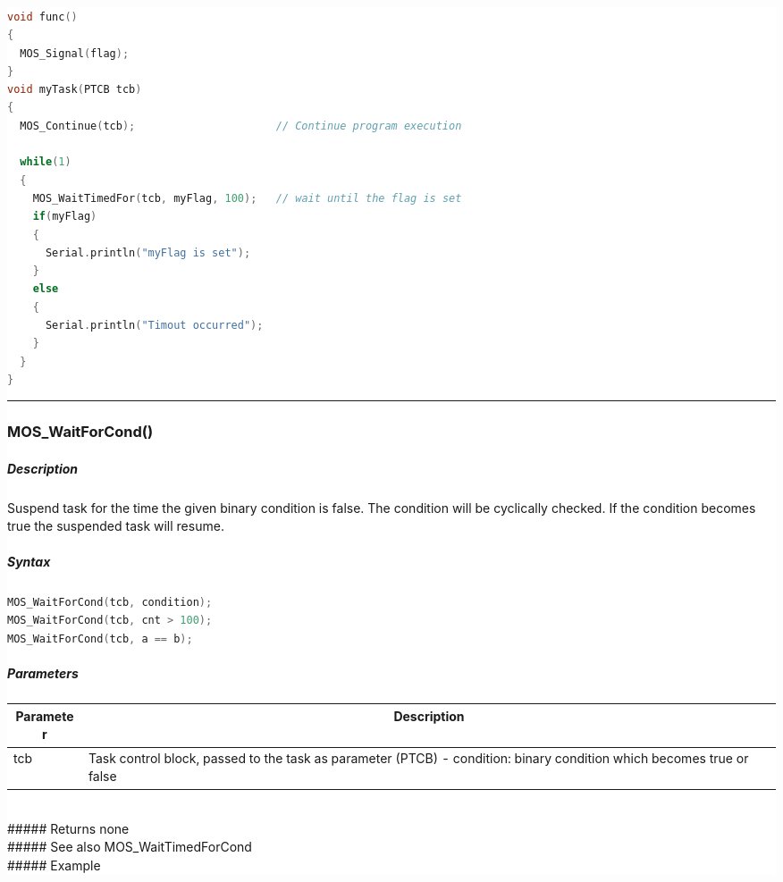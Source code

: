 ```C++
void func()
{
  MOS_Signal(flag);
}
void myTask(PTCB tcb)
{
  MOS_Continue(tcb);                      // Continue program execution

  while(1)
  {
    MOS_WaitTimedFor(tcb, myFlag, 100);   // wait until the flag is set
    if(myFlag)
    {
      Serial.println("myFlag is set");
    }
    else
    {
      Serial.println("Timout occurred");
    }
  }
}
```

------------------------------------------------

### MOS_WaitForCond()

##### Description

Suspend task for the time the given binary condition is false.
The condition will be cyclically checked. If the condition becomes true
the suspended task will resume.
<br>
##### Syntax

```C++
MOS_WaitForCond(tcb, condition);
MOS_WaitForCond(tcb, cnt > 100);
MOS_WaitForCond(tcb, a == b);
```

##### Parameters

| Parameter |Description  |
|-----------|------------ |
| tcb | Task control block, passed to the task as parameter (PTCB) - condition: binary condition which becomes true or false |
<br>
##### Returns
none
<br>
##### See also
MOS_WaitTimedForCond
<br>
##### Example
